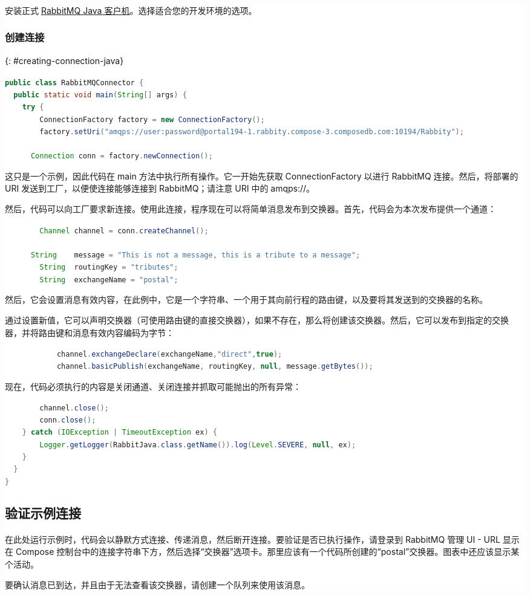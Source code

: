 安装正式 [RabbitMQ Java 客户机](http://www.rabbitmq.com/java-client.html)。选择适合您的开发环境的选项。 

### 创建连接
{: #creating-connection-java}

```java
public class RabbitMQConnector {
  public static void main(String[] args) {
  	try {
  		ConnectionFactory factory = new ConnectionFactory();
  		factory.setUri("amqps://user:password@portal194-1.rabbity.compose-3.composedb.com:10194/Rabbity");

      Connection conn = factory.newConnection();
```

这只是一个示例，因此代码在 main 方法中执行所有操作。它一开始先获取 ConnectionFactory 以进行 RabbitMQ 连接。然后，将部署的 URI 发送到工厂，以便使连接能够连接到 RabbitMQ；请注意 URI 中的 amqps://。 

然后，代码可以向工厂要求新连接。使用此连接，程序现在可以将简单消息发布到交换器。首先，代码会为本次发布提供一个通道：

```java
  		Channel channel = conn.createChannel();

      String	message = "This is not a message, this is a tribute to a message";
  		String	routingKey = "tributes";
  		String	exchangeName = "postal";
```

然后，它会设置消息有效内容，在此例中，它是一个字符串、一个用于其向前行程的路由键，以及要将其发送到的交换器的名称。

通过设置新值，它可以声明交换器（可使用路由键的直接交换器），如果不存在，那么将创建该交换器。然后，它可以发布到指定的交换器，并将路由键和消息有效内容编码为字节：

```java
            channel.exchangeDeclare(exchangeName,"direct",true);
            channel.basicPublish(exchangeName, routingKey, null, message.getBytes());
```

现在，代码必须执行的内容是关闭通道、关闭连接并抓取可能抛出的所有异常：

```java
  		channel.close();
  		conn.close();
  	} catch (IOException | TimeoutException ex) {
  		Logger.getLogger(RabbitJava.class.getName()).log(Level.SEVERE, null, ex);
  	}
  }
}
```

## 验证示例连接

在此处运行示例时，代码会以静默方式连接、传递消息，然后断开连接。要验证是否已执行操作，请登录到 RabbitMQ 管理 UI - URL 显示在 Compose 控制台中的连接字符串下方，然后选择“交换器”选项卡。那里应该有一个代码所创建的“postal”交换器。图表中还应该显示某个活动。 

要确认消息已到达，并且由于无法查看该交换器，请创建一个队列来使用该消息。
